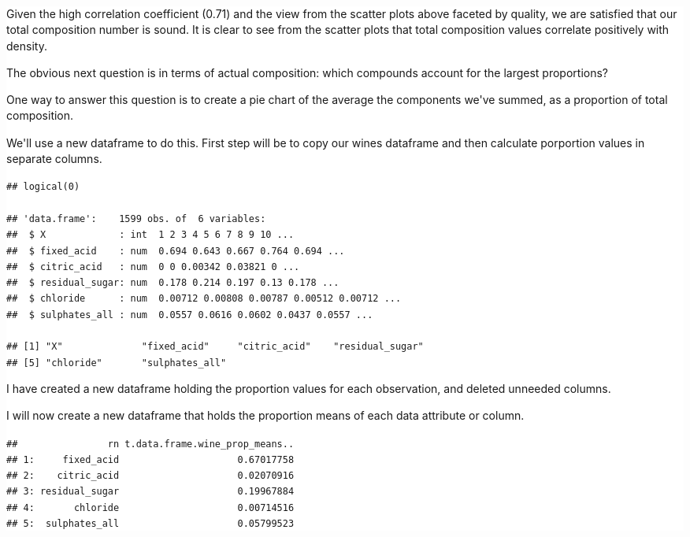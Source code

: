 Given the high correlation coefficient (0.71) and the view from the
scatter plots above faceted by quality, we are satisfied that our total
composition number is sound. It is clear to see from the scatter plots
that total composition values correlate positively with density.

The obvious next question is in terms of actual composition: which
compounds account for the largest proportions?

One way to answer this question is to create a pie chart of the average
the components we've summed, as a proportion of total composition.

We'll use a new dataframe to do this. First step will be to copy our
wines dataframe and then calculate porportion values in separate
columns.

    ## logical(0)

    ## 'data.frame':    1599 obs. of  6 variables:
    ##  $ X             : int  1 2 3 4 5 6 7 8 9 10 ...
    ##  $ fixed_acid    : num  0.694 0.643 0.667 0.764 0.694 ...
    ##  $ citric_acid   : num  0 0 0.00342 0.03821 0 ...
    ##  $ residual_sugar: num  0.178 0.214 0.197 0.13 0.178 ...
    ##  $ chloride      : num  0.00712 0.00808 0.00787 0.00512 0.00712 ...
    ##  $ sulphates_all : num  0.0557 0.0616 0.0602 0.0437 0.0557 ...

    ## [1] "X"              "fixed_acid"     "citric_acid"    "residual_sugar"
    ## [5] "chloride"       "sulphates_all"

I have created a new dataframe holding the proportion values for each
observation, and deleted unneeded columns.

I will now create a new dataframe that holds the proportion means of
each data attribute or column.

    ##                rn t.data.frame.wine_prop_means..
    ## 1:     fixed_acid                     0.67017758
    ## 2:    citric_acid                     0.02070916
    ## 3: residual_sugar                     0.19967884
    ## 4:       chloride                     0.00714516
    ## 5:  sulphates_all                     0.05799523
